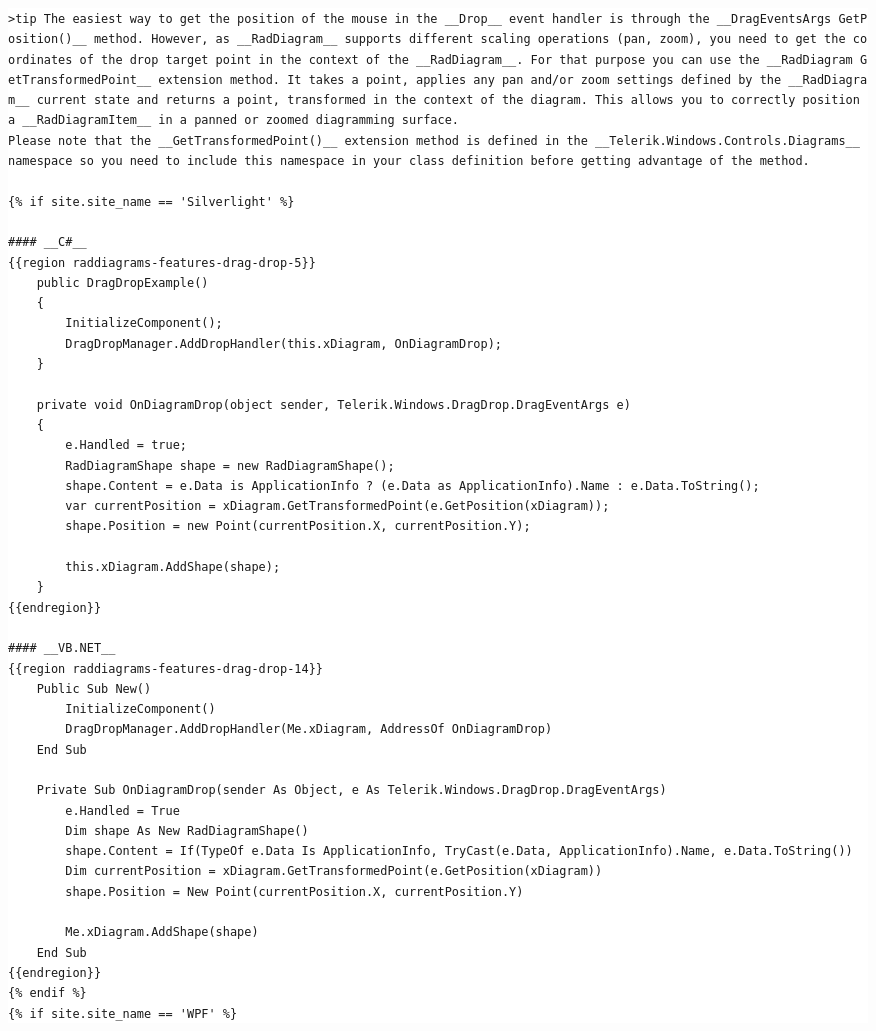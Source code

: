 	>tip The easiest way to get the position of the mouse in the __Drop__ event handler is through the __DragEventsArgs GetPosition()__ method. However, as __RadDiagram__ supports different scaling operations (pan, zoom), you need to get the coordinates of the drop target point in the context of the __RadDiagram__. For that purpose you can use the __RadDiagram GetTransformedPoint__ extension method. It takes a point, applies any pan and/or zoom settings defined by the __RadDiagram__ current state and returns a point, transformed in the context of the diagram. This allows you to correctly position a __RadDiagramItem__ in a panned or zoomed diagramming surface.
	Please note that the __GetTransformedPoint()__ extension method is defined in the __Telerik.Windows.Controls.Diagrams__ namespace so you need to include this namespace in your class definition before getting advantage of the method.

	{% if site.site_name == 'Silverlight' %}

	#### __C#__
	{{region raddiagrams-features-drag-drop-5}}
		public DragDropExample()
		{
			InitializeComponent();
			DragDropManager.AddDropHandler(this.xDiagram, OnDiagramDrop);
		}
		
		private void OnDiagramDrop(object sender, Telerik.Windows.DragDrop.DragEventArgs e)
		{
			e.Handled = true;
			RadDiagramShape shape = new RadDiagramShape();
			shape.Content = e.Data is ApplicationInfo ? (e.Data as ApplicationInfo).Name : e.Data.ToString();
			var currentPosition = xDiagram.GetTransformedPoint(e.GetPosition(xDiagram));
			shape.Position = new Point(currentPosition.X, currentPosition.Y);
		
			this.xDiagram.AddShape(shape);
		}
	{{endregion}}

	#### __VB.NET__
	{{region raddiagrams-features-drag-drop-14}}
		Public Sub New()
			InitializeComponent()
			DragDropManager.AddDropHandler(Me.xDiagram, AddressOf OnDiagramDrop)
		End Sub

		Private Sub OnDiagramDrop(sender As Object, e As Telerik.Windows.DragDrop.DragEventArgs)
			e.Handled = True
			Dim shape As New RadDiagramShape()
			shape.Content = If(TypeOf e.Data Is ApplicationInfo, TryCast(e.Data, ApplicationInfo).Name, e.Data.ToString())
			Dim currentPosition = xDiagram.GetTransformedPoint(e.GetPosition(xDiagram))
			shape.Position = New Point(currentPosition.X, currentPosition.Y)

			Me.xDiagram.AddShape(shape)
		End Sub
	{{endregion}}
	{% endif %}
	{% if site.site_name == 'WPF' %}

